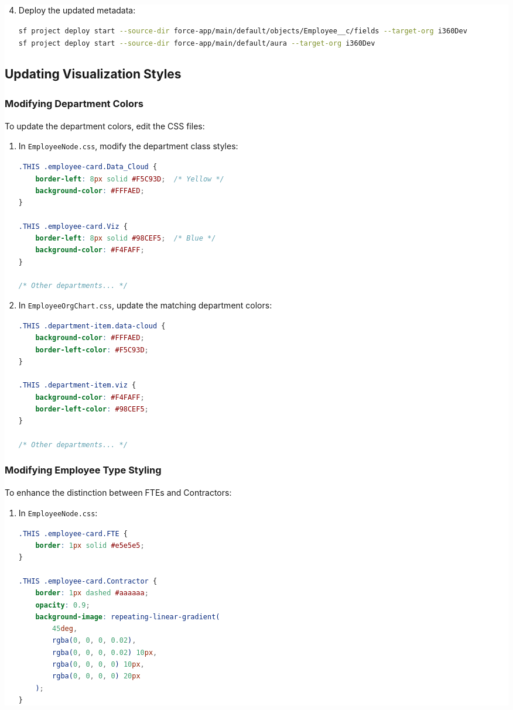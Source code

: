 4. Deploy the updated metadata:
   ```bash
   sf project deploy start --source-dir force-app/main/default/objects/Employee__c/fields --target-org i360Dev
   sf project deploy start --source-dir force-app/main/default/aura --target-org i360Dev
   ```

## Updating Visualization Styles

### Modifying Department Colors

To update the department colors, edit the CSS files:

1. In `EmployeeNode.css`, modify the department class styles:
   ```css
   .THIS .employee-card.Data_Cloud {
       border-left: 8px solid #F5C93D;  /* Yellow */
       background-color: #FFFAED;
   }

   .THIS .employee-card.Viz {
       border-left: 8px solid #98CEF5;  /* Blue */
       background-color: #F4FAFF;
   }
   
   /* Other departments... */
   ```

2. In `EmployeeOrgChart.css`, update the matching department colors:
   ```css
   .THIS .department-item.data-cloud {
       background-color: #FFFAED;
       border-left-color: #F5C93D;
   }
   
   .THIS .department-item.viz {
       background-color: #F4FAFF;
       border-left-color: #98CEF5;
   }
   
   /* Other departments... */
   ```

### Modifying Employee Type Styling

To enhance the distinction between FTEs and Contractors:

1. In `EmployeeNode.css`:
   ```css
   .THIS .employee-card.FTE {
       border: 1px solid #e5e5e5;
   }

   .THIS .employee-card.Contractor {
       border: 1px dashed #aaaaaa;
       opacity: 0.9;
       background-image: repeating-linear-gradient(
           45deg,
           rgba(0, 0, 0, 0.02),
           rgba(0, 0, 0, 0.02) 10px,
           rgba(0, 0, 0, 0) 10px,
           rgba(0, 0, 0, 0) 20px
       );
   }
   ```
